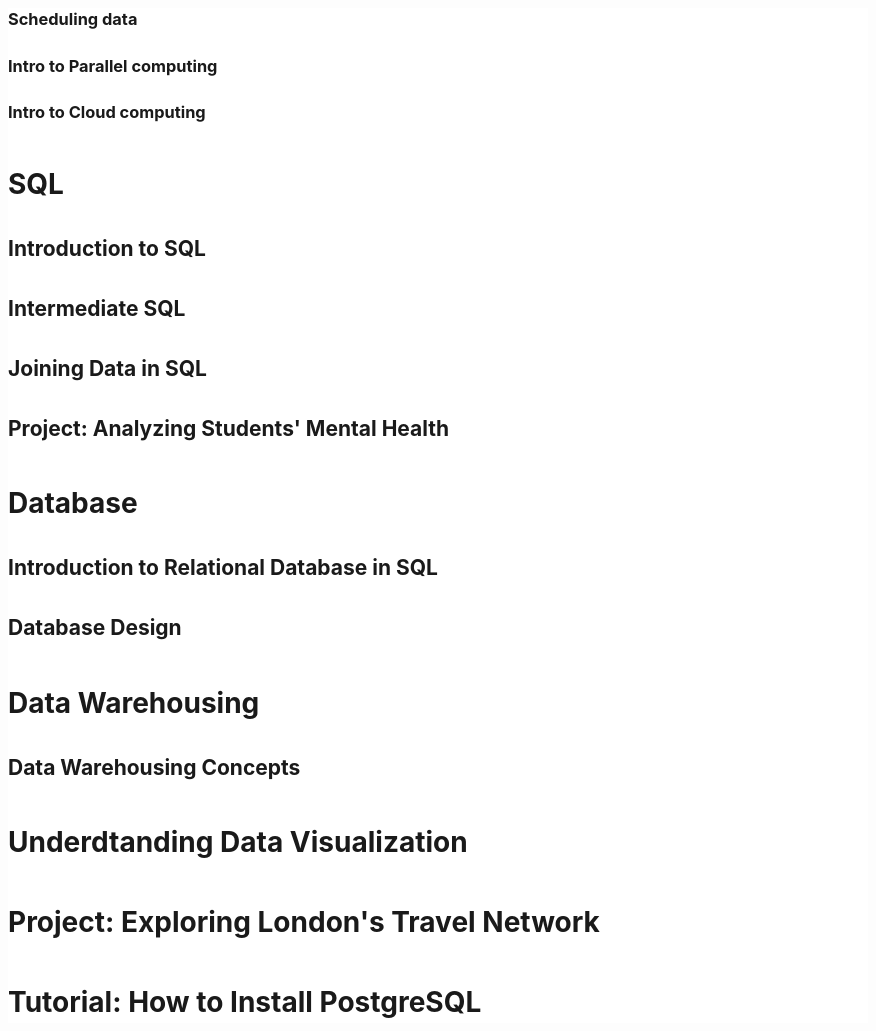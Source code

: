 ### Scheduling data

### Intro to Parallel computing

### Intro to Cloud computing

# SQL

## Introduction to SQL




## Intermediate SQL
## Joining Data in SQL
## Project: Analyzing Students' Mental Health

# Database
## Introduction to Relational Database in SQL
## Database Design
# Data Warehousing

## Data Warehousing Concepts
# Underdtanding Data Visualization
# Project: Exploring London's Travel Network
# Tutorial: How to Install PostgreSQL
